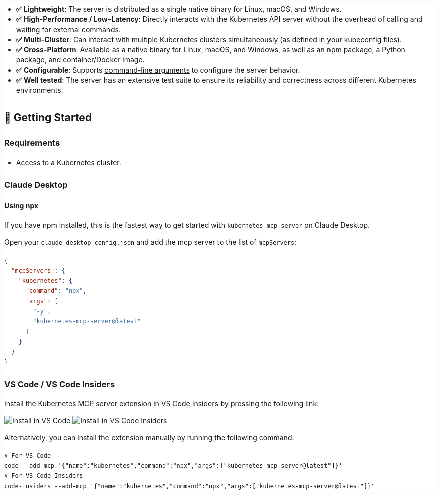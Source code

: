 - **✅ Lightweight**: The server is distributed as a single native binary for Linux, macOS, and Windows.
- **✅ High-Performance / Low-Latency**: Directly interacts with the Kubernetes API server without the overhead of calling and waiting for external commands.
- **✅ Multi-Cluster**: Can interact with multiple Kubernetes clusters simultaneously (as defined in your kubeconfig files).
- **✅ Cross-Platform**: Available as a native binary for Linux, macOS, and Windows, as well as an npm package, a Python package, and container/Docker image.
- **✅ Configurable**: Supports [command-line arguments](#configuration)  to configure the server behavior.
- **✅ Well tested**: The server has an extensive test suite to ensure its reliability and correctness across different Kubernetes environments.

## 🚀 Getting Started <a id="getting-started"></a>

### Requirements

- Access to a Kubernetes cluster.

### Claude Desktop

#### Using npx

If you have npm installed, this is the fastest way to get started with `kubernetes-mcp-server` on Claude Desktop.

Open your `claude_desktop_config.json` and add the mcp server to the list of `mcpServers`:
``` json
{
  "mcpServers": {
    "kubernetes": {
      "command": "npx",
      "args": [
        "-y",
        "kubernetes-mcp-server@latest"
      ]
    }
  }
}
```

### VS Code / VS Code Insiders

Install the Kubernetes MCP server extension in VS Code Insiders by pressing the following link:

[<img src="https://img.shields.io/badge/VS_Code-VS_Code?style=flat-square&label=Install%20Server&color=0098FF" alt="Install in VS Code">](https://insiders.vscode.dev/redirect?url=vscode%3Amcp%2Finstall%3F%257B%2522name%2522%253A%2522kubernetes%2522%252C%2522command%2522%253A%2522npx%2522%252C%2522args%2522%253A%255B%2522-y%2522%252C%2522kubernetes-mcp-server%2540latest%2522%255D%257D)
[<img alt="Install in VS Code Insiders" src="https://img.shields.io/badge/VS_Code_Insiders-VS_Code_Insiders?style=flat-square&label=Install%20Server&color=24bfa5">](https://insiders.vscode.dev/redirect?url=vscode-insiders%3Amcp%2Finstall%3F%257B%2522name%2522%253A%2522kubernetes%2522%252C%2522command%2522%253A%2522npx%2522%252C%2522args%2522%253A%255B%2522-y%2522%252C%2522kubernetes-mcp-server%2540latest%2522%255D%257D)

Alternatively, you can install the extension manually by running the following command:

```shell
# For VS Code
code --add-mcp '{"name":"kubernetes","command":"npx","args":["kubernetes-mcp-server@latest"]}'
# For VS Code Insiders
code-insiders --add-mcp '{"name":"kubernetes","command":"npx","args":["kubernetes-mcp-server@latest"]}'
```
